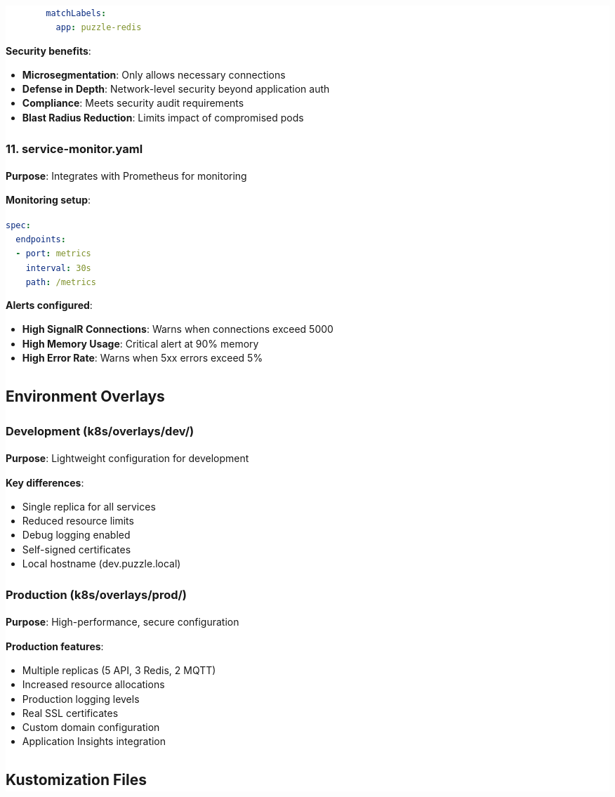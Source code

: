 ```yaml
        matchLabels:
          app: puzzle-redis
```

**Security benefits**:
- **Microsegmentation**: Only allows necessary connections
- **Defense in Depth**: Network-level security beyond application auth
- **Compliance**: Meets security audit requirements
- **Blast Radius Reduction**: Limits impact of compromised pods

### 11. service-monitor.yaml
**Purpose**: Integrates with Prometheus for monitoring

**Monitoring setup**:
```yaml
spec:
  endpoints:
  - port: metrics
    interval: 30s
    path: /metrics
```

**Alerts configured**:
- **High SignalR Connections**: Warns when connections exceed 5000
- **High Memory Usage**: Critical alert at 90% memory
- **High Error Rate**: Warns when 5xx errors exceed 5%

## Environment Overlays

### Development (k8s/overlays/dev/)
**Purpose**: Lightweight configuration for development

**Key differences**:
- Single replica for all services
- Reduced resource limits
- Debug logging enabled
- Self-signed certificates
- Local hostname (dev.puzzle.local)

### Production (k8s/overlays/prod/)
**Purpose**: High-performance, secure configuration

**Production features**:
- Multiple replicas (5 API, 3 Redis, 2 MQTT)
- Increased resource allocations
- Production logging levels
- Real SSL certificates
- Custom domain configuration
- Application Insights integration

## Kustomization Files

